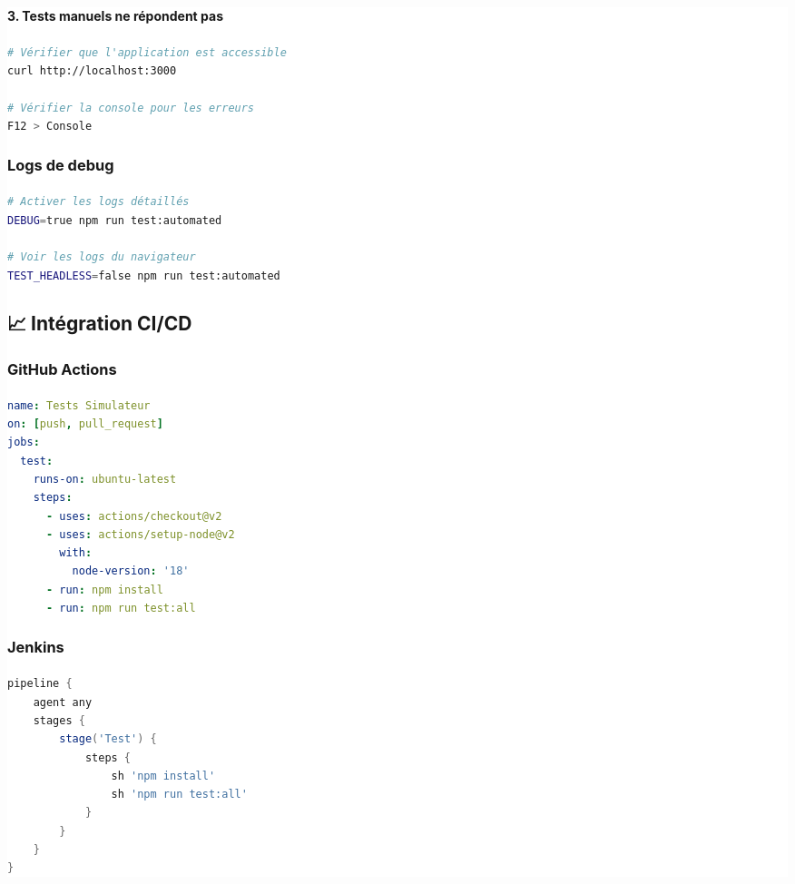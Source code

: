 #### 3. Tests manuels ne répondent pas
```bash
# Vérifier que l'application est accessible
curl http://localhost:3000

# Vérifier la console pour les erreurs
F12 > Console
```

### Logs de debug
```bash
# Activer les logs détaillés
DEBUG=true npm run test:automated

# Voir les logs du navigateur
TEST_HEADLESS=false npm run test:automated
```

## 📈 Intégration CI/CD

### GitHub Actions
```yaml
name: Tests Simulateur
on: [push, pull_request]
jobs:
  test:
    runs-on: ubuntu-latest
    steps:
      - uses: actions/checkout@v2
      - uses: actions/setup-node@v2
        with:
          node-version: '18'
      - run: npm install
      - run: npm run test:all
```

### Jenkins
```groovy
pipeline {
    agent any
    stages {
        stage('Test') {
            steps {
                sh 'npm install'
                sh 'npm run test:all'
            }
        }
    }
}
```
